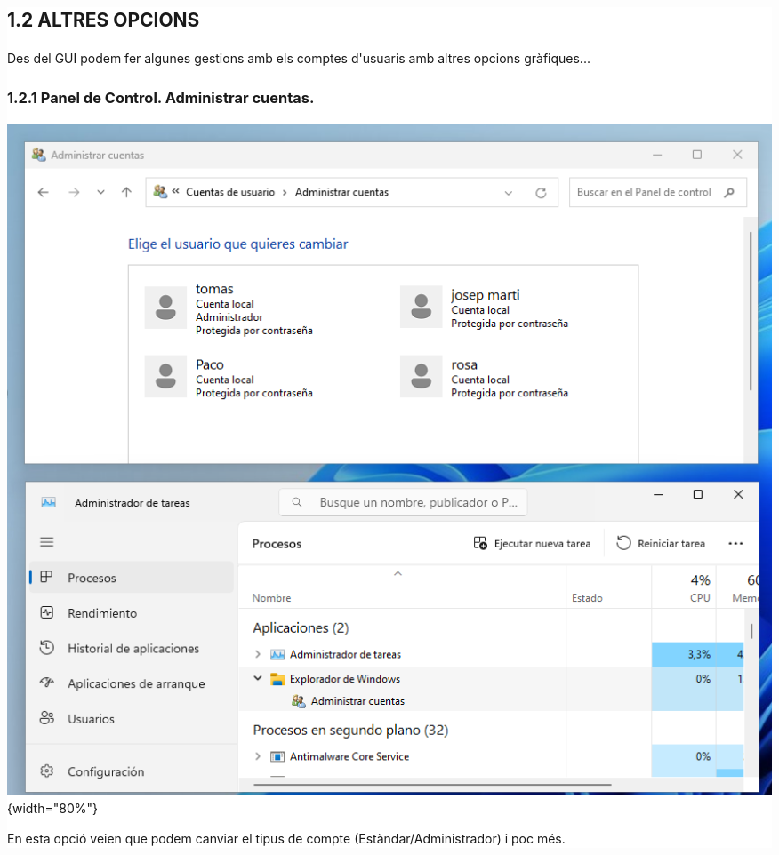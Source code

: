 
## 1.2 ALTRES OPCIONS

Des del GUI podem fer algunes gestions amb els comptes d'usuaris amb altres opcions gràfiques...

### 1.2.1 Panel de Control. Administrar cuentas.

![](png/1PaneldeControlAdministrarCuentas.png){width="80%"}

En esta opció veien que podem canviar el tipus de compte (Estàndar/Administrador) i poc més.
